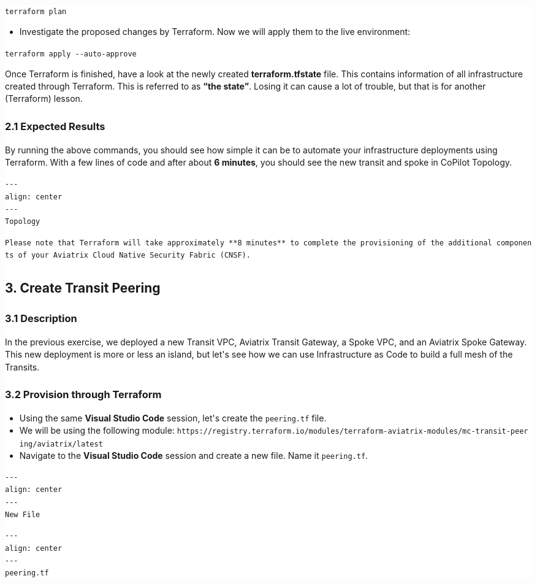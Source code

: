 `terraform plan`

* Investigate the proposed changes by Terraform. Now we will apply them to the live environment:

`terraform apply --auto-approve`

Once Terraform is finished, have a look at the newly created **terraform.tfstate** file. This contains information of all infrastructure created through Terraform. This is referred to as **“the state”**. Losing it can cause a lot of trouble, but that is for another (Terraform) lesson.

### 2.1 Expected Results

By running the above commands, you should see how simple it can be to automate your infrastructure deployments using Terraform.  With a few lines of code and after about **6 minutes**, you should see the new transit and spoke in CoPilot Topology.  

```{figure} images/lab11-terraform-topology.png
---
align: center
---
Topology
```

```{important}
Please note that Terraform will take approximately **8 minutes** to complete the provisioning of the additional components of your Aviatrix Cloud Native Security Fabric (CNSF).
```

## 3. Create Transit Peering

### 3.1 Description

In the previous exercise, we deployed a new Transit VPC, Aviatrix Transit Gateway, a Spoke VPC, and an Aviatrix Spoke Gateway.  This new deployment is more or less an island, but let's see how we can use Infrastructure as Code to build a full mesh of the Transits.

### 3.2 Provision through Terraform

* Using the same **Visual Studio Code** session, let's create the `peering.tf` file.
* We will be using the following module:  `https://registry.terraform.io/modules/terraform-aviatrix-modules/mc-transit-peering/aviatrix/latest`
* Navigate to the **Visual Studio Code** session and create a new file. Name it `peering.tf`.

```{figure} images/lab11-newfile.png
---
align: center
---
New File
```

```{figure} images/lab11-peering.png
---
align: center
---
peering.tf
```
